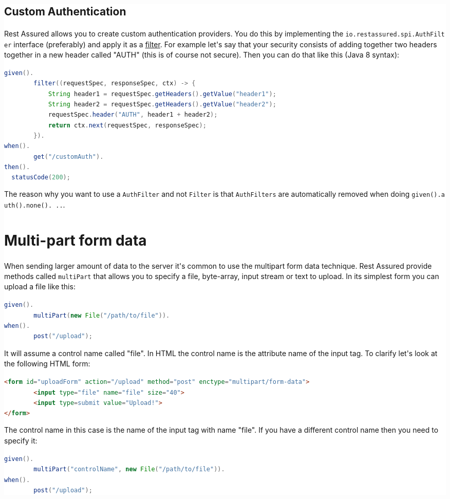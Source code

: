 ## Custom Authentication ##
Rest Assured allows you to create custom authentication providers. You do this by implementing the `io.restassured.spi.AuthFilter` interface (preferably) and apply it as a [filter](#filters). For example let's say that your security consists of adding together two headers together in a new header called "AUTH" (this is of course not secure). Then you can do that like this (Java 8 syntax):
```java
given().
        filter((requestSpec, responseSpec, ctx) -> {
            String header1 = requestSpec.getHeaders().getValue("header1");
            String header2 = requestSpec.getHeaders().getValue("header2");
            requestSpec.header("AUTH", header1 + header2);
            return ctx.next(requestSpec, responseSpec);
        }).
when().
        get("/customAuth").
then().
  statusCode(200);
```

The reason why you want to use a `AuthFilter` and not `Filter` is that `AuthFilters` are automatically removed when doing `given().auth().none(). ..`.

# Multi-part form data #
When sending larger amount of data to the server it's common to use the multipart form data technique. Rest Assured provide methods called `multiPart` that allows you to specify a file, byte-array, input stream or text to upload. In its simplest form you can upload a file like this:

```java
given().
        multiPart(new File("/path/to/file")).
when().
        post("/upload");
```

It will assume a control name called "file". In HTML the control name is the attribute name of the input tag. To clarify let's look at the following HTML form:

```html
<form id="uploadForm" action="/upload" method="post" enctype="multipart/form-data">
        <input type="file" name="file" size="40">
        <input type=submit value="Upload!">
</form>
```

The control name in this case is the name of the input tag with name "file". If you have a different control name then you need to specify it:

```java
given().
        multiPart("controlName", new File("/path/to/file")).
when().
        post("/upload");
```
